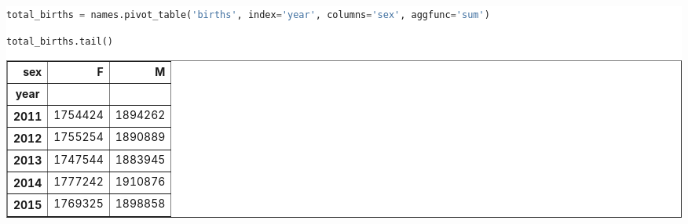 

```python
total_births = names.pivot_table('births', index='year', columns='sex', aggfunc='sum')
```


```python
total_births.tail()
```




<div>
<table border="1" class="dataframe">
  <thead>
    <tr style="text-align: right;">
      <th>sex</th>
      <th>F</th>
      <th>M</th>
    </tr>
    <tr>
      <th>year</th>
      <th></th>
      <th></th>
    </tr>
  </thead>
  <tbody>
    <tr>
      <th>2011</th>
      <td>1754424</td>
      <td>1894262</td>
    </tr>
    <tr>
      <th>2012</th>
      <td>1755254</td>
      <td>1890889</td>
    </tr>
    <tr>
      <th>2013</th>
      <td>1747544</td>
      <td>1883945</td>
    </tr>
    <tr>
      <th>2014</th>
      <td>1777242</td>
      <td>1910876</td>
    </tr>
    <tr>
      <th>2015</th>
      <td>1769325</td>
      <td>1898858</td>
    </tr>
  </tbody>
</table>
</div>
